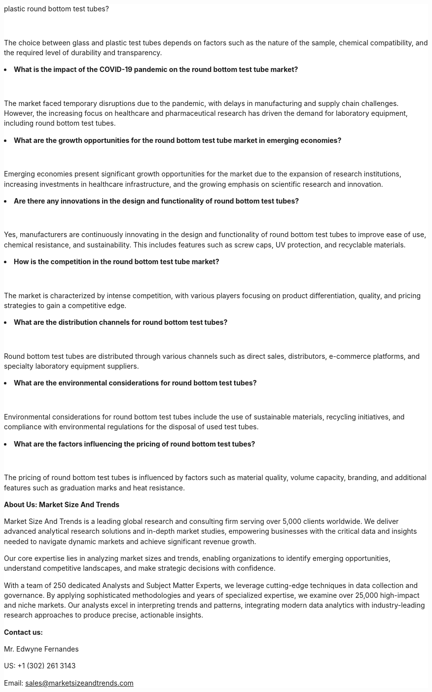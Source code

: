 plastic round bottom test tubes?</strong></li> <p>&nbsp;</p><p>The choice between glass and plastic test tubes depends on factors such as the nature of the sample, chemical compatibility, and the required level of durability and transparency.</p> <li><strong>What is the impact of the COVID-19 pandemic on the round bottom test tube market?</strong></li> <p>&nbsp;</p><p>The market faced temporary disruptions due to the pandemic, with delays in manufacturing and supply chain challenges. However, the increasing focus on healthcare and pharmaceutical research has driven the demand for laboratory equipment, including round bottom test tubes.</p> <li><strong>What are the growth opportunities for the round bottom test tube market in emerging economies?</strong></li> <p>&nbsp;</p><p>Emerging economies present significant growth opportunities for the market due to the expansion of research institutions, increasing investments in healthcare infrastructure, and the growing emphasis on scientific research and innovation.</p> <li><strong>Are there any innovations in the design and functionality of round bottom test tubes?</strong></li> <p>&nbsp;</p><p>Yes, manufacturers are continuously innovating in the design and functionality of round bottom test tubes to improve ease of use, chemical resistance, and sustainability. This includes features such as screw caps, UV protection, and recyclable materials.</p> <li><strong>How is the competition in the round bottom test tube market?</strong></li> <p>&nbsp;</p><p>The market is characterized by intense competition, with various players focusing on product differentiation, quality, and pricing strategies to gain a competitive edge.</p> <li><strong>What are the distribution channels for round bottom test tubes?</strong></li> <p>&nbsp;</p><p>Round bottom test tubes are distributed through various channels such as direct sales, distributors, e-commerce platforms, and specialty laboratory equipment suppliers.</p> <li><strong>What are the environmental considerations for round bottom test tubes?</strong></li> <p>&nbsp;</p><p>Environmental considerations for round bottom test tubes include the use of sustainable materials, recycling initiatives, and compliance with environmental regulations for the disposal of used test tubes.</p> <li><strong>What are the factors influencing the pricing of round bottom test tubes?</strong></li> <p>&nbsp;</p><p>The pricing of round bottom test tubes is influenced by factors such as material quality, volume capacity, branding, and additional features such as graduation marks and heat resistance.</p></ol></body></html></p><p><strong>About Us:&nbsp;Market Size And Trends</strong></p><p>Market Size And Trends&nbsp;is a leading global research and consulting firm serving over 5,000 clients worldwide. We deliver advanced analytical research solutions and in-depth market studies, empowering businesses with the critical data and insights needed to navigate dynamic markets and achieve significant revenue growth.</p><p>Our core expertise lies in analyzing market sizes and trends, enabling organizations to identify emerging opportunities, understand competitive landscapes, and make strategic decisions with confidence.</p><p>With a team of 250 dedicated Analysts and Subject Matter Experts, we leverage cutting-edge techniques in data collection and governance. By applying sophisticated methodologies and years of specialized expertise, we examine over 25,000 high-impact and niche markets. Our analysts excel in interpreting trends and patterns, integrating modern data analytics with industry-leading research approaches to produce precise, actionable insights.</p><p><strong>Contact us:</strong></p><p>Mr. Edwyne Fernandes</p><p>US: +1 (302) 261 3143</p><p>Email: <a href="mailto:sales@marketsizeandtrends.com">sales@marketsizeandtrends.com</a>&nbsp;</p>
